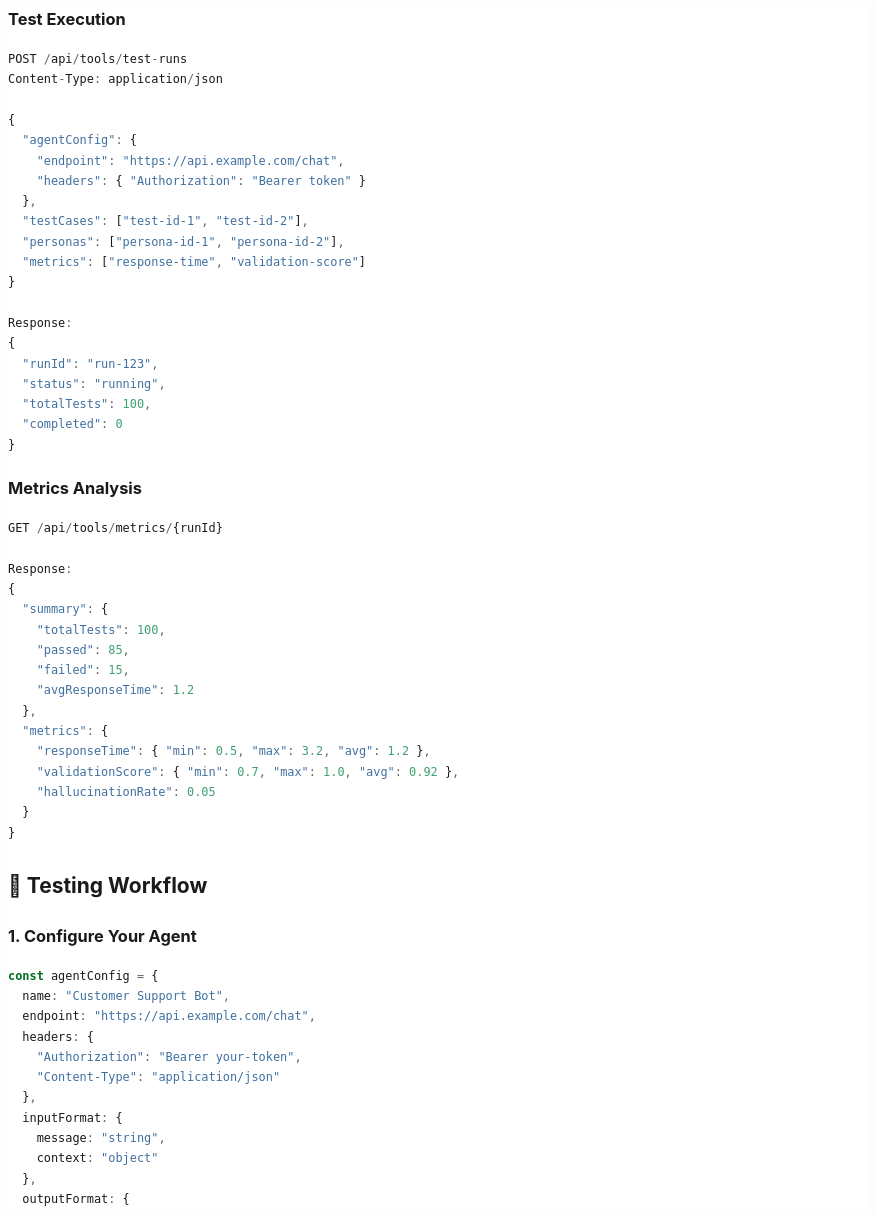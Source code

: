 
### Test Execution

```typescript
POST /api/tools/test-runs
Content-Type: application/json

{
  "agentConfig": {
    "endpoint": "https://api.example.com/chat",
    "headers": { "Authorization": "Bearer token" }
  },
  "testCases": ["test-id-1", "test-id-2"],
  "personas": ["persona-id-1", "persona-id-2"],
  "metrics": ["response-time", "validation-score"]
}

Response:
{
  "runId": "run-123",
  "status": "running",
  "totalTests": 100,
  "completed": 0
}
```

### Metrics Analysis

```typescript
GET /api/tools/metrics/{runId}

Response:
{
  "summary": {
    "totalTests": 100,
    "passed": 85,
    "failed": 15,
    "avgResponseTime": 1.2
  },
  "metrics": {
    "responseTime": { "min": 0.5, "max": 3.2, "avg": 1.2 },
    "validationScore": { "min": 0.7, "max": 1.0, "avg": 0.92 },
    "hallucinationRate": 0.05
  }
}
```

## 🧪 Testing Workflow

### 1. Configure Your Agent

```typescript
const agentConfig = {
  name: "Customer Support Bot",
  endpoint: "https://api.example.com/chat",
  headers: {
    "Authorization": "Bearer your-token",
    "Content-Type": "application/json"
  },
  inputFormat: {
    message: "string",
    context: "object"
  },
  outputFormat: {
```